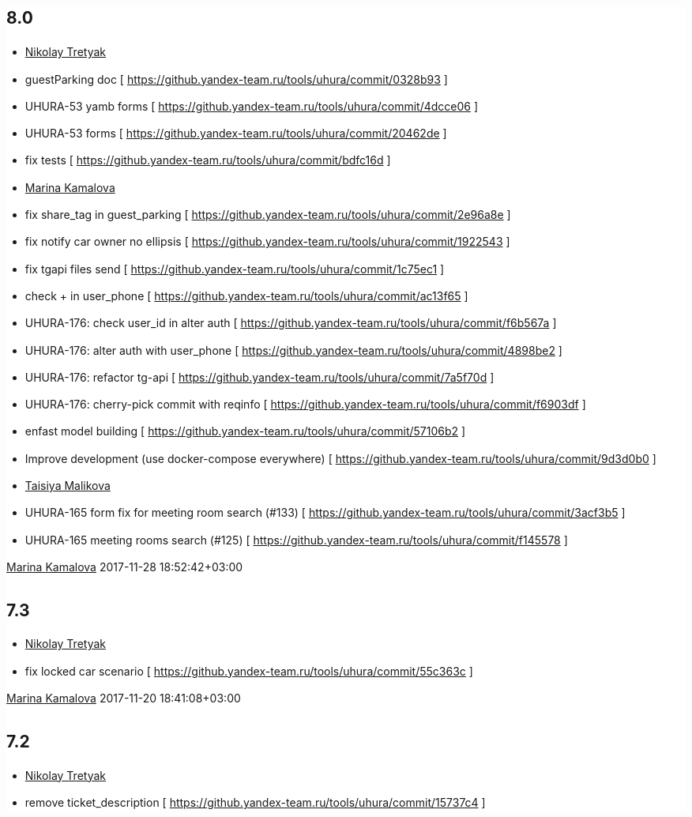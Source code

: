 8.0
---

* [Nikolay Tretyak](http://staff/ndtretyak@yandex-team.ru)

 * guestParking doc     [ https://github.yandex-team.ru/tools/uhura/commit/0328b93 ]
 * UHURA-53 yamb forms  [ https://github.yandex-team.ru/tools/uhura/commit/4dcce06 ]
 * UHURA-53 forms       [ https://github.yandex-team.ru/tools/uhura/commit/20462de ]
 * fix tests            [ https://github.yandex-team.ru/tools/uhura/commit/bdfc16d ]

* [Marina Kamalova](http://staff/mkamalova@yandex-team.ru)

 * fix share_tag in guest_parking                       [ https://github.yandex-team.ru/tools/uhura/commit/2e96a8e ]
 * fix notify car owner no ellipsis                     [ https://github.yandex-team.ru/tools/uhura/commit/1922543 ]
 * fix tgapi files send                                 [ https://github.yandex-team.ru/tools/uhura/commit/1c75ec1 ]
 * check + in user_phone                                [ https://github.yandex-team.ru/tools/uhura/commit/ac13f65 ]
 * UHURA-176: check user_id in alter auth               [ https://github.yandex-team.ru/tools/uhura/commit/f6b567a ]
 * UHURA-176: alter auth with user_phone                [ https://github.yandex-team.ru/tools/uhura/commit/4898be2 ]
 * UHURA-176: refactor tg-api                           [ https://github.yandex-team.ru/tools/uhura/commit/7a5f70d ]
 * UHURA-176: cherry-pick commit with reqinfo           [ https://github.yandex-team.ru/tools/uhura/commit/f6903df ]
 * enfast model building                                [ https://github.yandex-team.ru/tools/uhura/commit/57106b2 ]
 * Improve development (use docker-compose everywhere)  [ https://github.yandex-team.ru/tools/uhura/commit/9d3d0b0 ]

* [Taisiya Malikova](http://staff/tmalikova@yandex-team.ru)

 * UHURA-165 form fix for meeting room search (#133)  [ https://github.yandex-team.ru/tools/uhura/commit/3acf3b5 ]
 * UHURA-165 meeting rooms search (#125)              [ https://github.yandex-team.ru/tools/uhura/commit/f145578 ]

[Marina Kamalova](http://staff/mkamalova@yandex-team.ru) 2017-11-28 18:52:42+03:00

7.3
---

* [Nikolay Tretyak](http://staff/ndtretyak@yandex-team.ru)

 * fix locked car scenario  [ https://github.yandex-team.ru/tools/uhura/commit/55c363c ]

[Marina Kamalova](http://staff/mkamalova@yandex-team.ru) 2017-11-20 18:41:08+03:00

7.2
---

* [Nikolay Tretyak](http://staff/ndtretyak@yandex-team.ru)

 * remove ticket_description  [ https://github.yandex-team.ru/tools/uhura/commit/15737c4 ]
